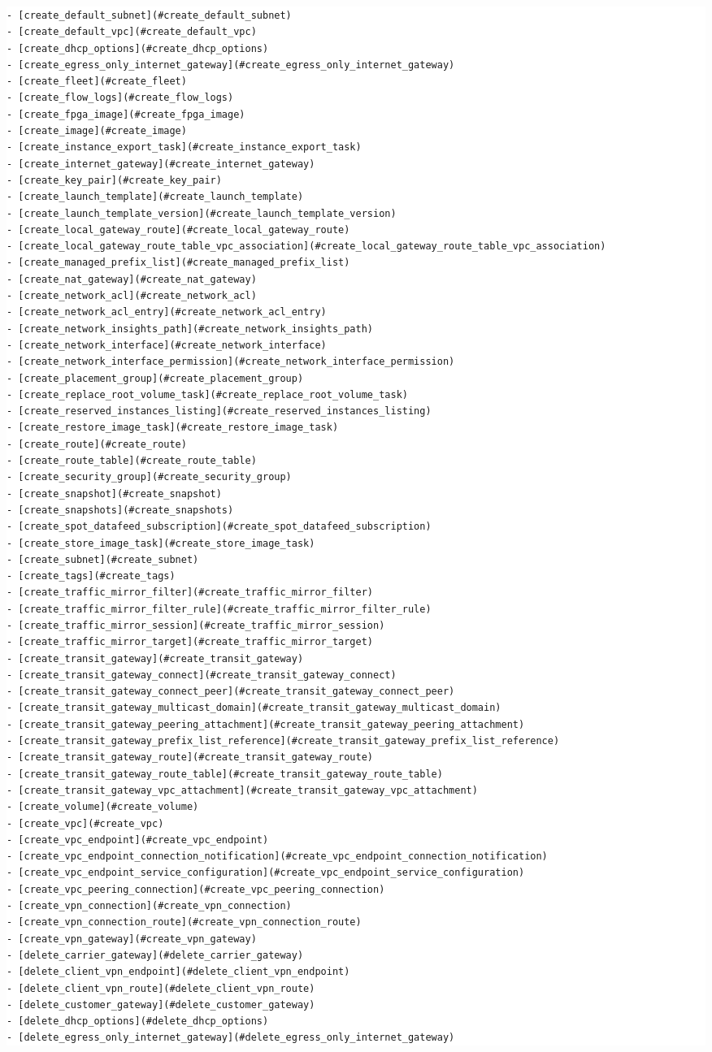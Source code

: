     - [create_default_subnet](#create_default_subnet)
    - [create_default_vpc](#create_default_vpc)
    - [create_dhcp_options](#create_dhcp_options)
    - [create_egress_only_internet_gateway](#create_egress_only_internet_gateway)
    - [create_fleet](#create_fleet)
    - [create_flow_logs](#create_flow_logs)
    - [create_fpga_image](#create_fpga_image)
    - [create_image](#create_image)
    - [create_instance_export_task](#create_instance_export_task)
    - [create_internet_gateway](#create_internet_gateway)
    - [create_key_pair](#create_key_pair)
    - [create_launch_template](#create_launch_template)
    - [create_launch_template_version](#create_launch_template_version)
    - [create_local_gateway_route](#create_local_gateway_route)
    - [create_local_gateway_route_table_vpc_association](#create_local_gateway_route_table_vpc_association)
    - [create_managed_prefix_list](#create_managed_prefix_list)
    - [create_nat_gateway](#create_nat_gateway)
    - [create_network_acl](#create_network_acl)
    - [create_network_acl_entry](#create_network_acl_entry)
    - [create_network_insights_path](#create_network_insights_path)
    - [create_network_interface](#create_network_interface)
    - [create_network_interface_permission](#create_network_interface_permission)
    - [create_placement_group](#create_placement_group)
    - [create_replace_root_volume_task](#create_replace_root_volume_task)
    - [create_reserved_instances_listing](#create_reserved_instances_listing)
    - [create_restore_image_task](#create_restore_image_task)
    - [create_route](#create_route)
    - [create_route_table](#create_route_table)
    - [create_security_group](#create_security_group)
    - [create_snapshot](#create_snapshot)
    - [create_snapshots](#create_snapshots)
    - [create_spot_datafeed_subscription](#create_spot_datafeed_subscription)
    - [create_store_image_task](#create_store_image_task)
    - [create_subnet](#create_subnet)
    - [create_tags](#create_tags)
    - [create_traffic_mirror_filter](#create_traffic_mirror_filter)
    - [create_traffic_mirror_filter_rule](#create_traffic_mirror_filter_rule)
    - [create_traffic_mirror_session](#create_traffic_mirror_session)
    - [create_traffic_mirror_target](#create_traffic_mirror_target)
    - [create_transit_gateway](#create_transit_gateway)
    - [create_transit_gateway_connect](#create_transit_gateway_connect)
    - [create_transit_gateway_connect_peer](#create_transit_gateway_connect_peer)
    - [create_transit_gateway_multicast_domain](#create_transit_gateway_multicast_domain)
    - [create_transit_gateway_peering_attachment](#create_transit_gateway_peering_attachment)
    - [create_transit_gateway_prefix_list_reference](#create_transit_gateway_prefix_list_reference)
    - [create_transit_gateway_route](#create_transit_gateway_route)
    - [create_transit_gateway_route_table](#create_transit_gateway_route_table)
    - [create_transit_gateway_vpc_attachment](#create_transit_gateway_vpc_attachment)
    - [create_volume](#create_volume)
    - [create_vpc](#create_vpc)
    - [create_vpc_endpoint](#create_vpc_endpoint)
    - [create_vpc_endpoint_connection_notification](#create_vpc_endpoint_connection_notification)
    - [create_vpc_endpoint_service_configuration](#create_vpc_endpoint_service_configuration)
    - [create_vpc_peering_connection](#create_vpc_peering_connection)
    - [create_vpn_connection](#create_vpn_connection)
    - [create_vpn_connection_route](#create_vpn_connection_route)
    - [create_vpn_gateway](#create_vpn_gateway)
    - [delete_carrier_gateway](#delete_carrier_gateway)
    - [delete_client_vpn_endpoint](#delete_client_vpn_endpoint)
    - [delete_client_vpn_route](#delete_client_vpn_route)
    - [delete_customer_gateway](#delete_customer_gateway)
    - [delete_dhcp_options](#delete_dhcp_options)
    - [delete_egress_only_internet_gateway](#delete_egress_only_internet_gateway)